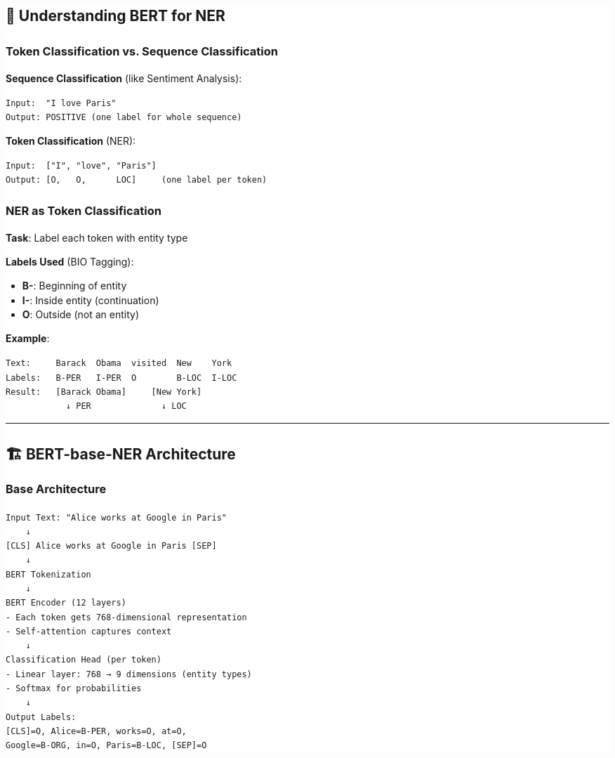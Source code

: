 
## 🧠 Understanding BERT for NER

### Token Classification vs. Sequence Classification

**Sequence Classification** (like Sentiment Analysis):
```
Input:  "I love Paris"
Output: POSITIVE (one label for whole sequence)
```

**Token Classification** (NER):
```
Input:  ["I", "love", "Paris"]
Output: [O,   O,      LOC]     (one label per token)
```

### NER as Token Classification

**Task**: Label each token with entity type

**Labels Used** (BIO Tagging):
- **B-**: Beginning of entity
- **I-**: Inside entity (continuation)
- **O**: Outside (not an entity)

**Example**:
```
Text:     Barack  Obama  visited  New    York
Labels:   B-PER   I-PER  O        B-LOC  I-LOC
Result:   [Barack Obama]     [New York]
            ↓ PER              ↓ LOC
```

---

## 🏗️ BERT-base-NER Architecture

### Base Architecture

```
Input Text: "Alice works at Google in Paris"
    ↓
[CLS] Alice works at Google in Paris [SEP]
    ↓
BERT Tokenization
    ↓
BERT Encoder (12 layers)
- Each token gets 768-dimensional representation
- Self-attention captures context
    ↓
Classification Head (per token)
- Linear layer: 768 → 9 dimensions (entity types)
- Softmax for probabilities
    ↓
Output Labels:
[CLS]=O, Alice=B-PER, works=O, at=O, 
Google=B-ORG, in=O, Paris=B-LOC, [SEP]=O
```


[CLS]:      O (special token)
[SEP]:      O (special token)